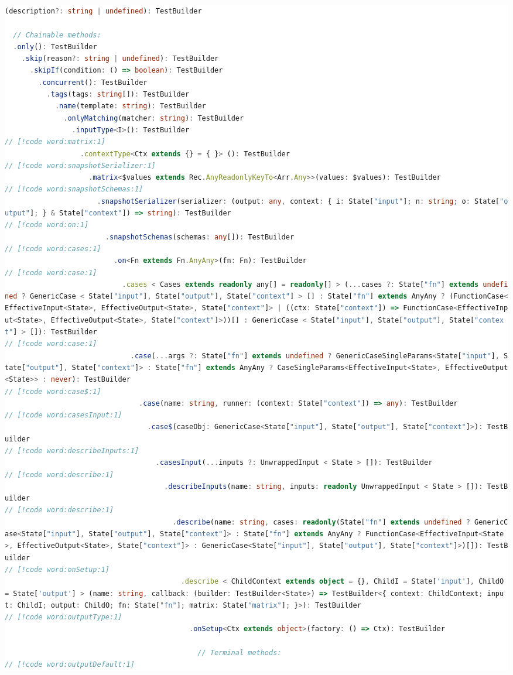 ```typescript
(description?: string | undefined): TestBuilder

  // Chainable methods:
  .only(): TestBuilder
    .skip(reason?: string | undefined): TestBuilder
      .skipIf(condition: () => boolean): TestBuilder
        .concurrent(): TestBuilder
          .tags(tags: string[]): TestBuilder
            .name(template: string): TestBuilder
              .onlyMatching(matcher: string): TestBuilder
                .inputType<I>(): TestBuilder
// [!code word:matrix:1]
                  .contextType<Ctx extends {} = { }> (): TestBuilder
// [!code word:snapshotSerializer:1]
                    .matrix<$values extends Rec.AnyReadonlyKeyTo<Arr.Any>>(values: $values): TestBuilder
// [!code word:snapshotSchemas:1]
                      .snapshotSerializer(serializer: (output: any, context: { i: State["input"]; n: string; o: State["output"]; } & State["context"]) => string): TestBuilder
// [!code word:on:1]
                        .snapshotSchemas(schemas: any[]): TestBuilder
// [!code word:cases:1]
                          .on<Fn extends Fn.AnyAny>(fn: Fn): TestBuilder
// [!code word:case:1]
                            .cases < Cases extends readonly any[] = readonly[] > (...cases ?: State["fn"] extends undefined ? GenericCase < State["input"], State["output"], State["context"] > [] : State["fn"] extends AnyAny ? (FunctionCase<EffectiveInput<State>, EffectiveOutput<State>, State["context"]> | ((ctx: State["context"]) => FunctionCase<EffectiveInput<State>, EffectiveOutput<State>, State["context"]>))[] : GenericCase < State["input"], State["output"], State["context"] > []): TestBuilder
// [!code word:case:1]
                              .case(...args ?: State["fn"] extends undefined ? GenericCaseSingleParams<State["input"], State["output"], State["context"]> : State["fn"] extends AnyAny ? CaseSingleParams<EffectiveInput<State>, EffectiveOutput<State>> : never): TestBuilder
// [!code word:case$:1]
                                .case(name: string, runner: (context: State["context"]) => any): TestBuilder
// [!code word:casesInput:1]
                                  .case$(caseObj: GenericCase<State["input"], State["output"], State["context"]>): TestBuilder
// [!code word:describeInputs:1]
                                    .casesInput(...inputs ?: UnwrappedInput < State > []): TestBuilder
// [!code word:describe:1]
                                      .describeInputs(name: string, inputs: readonly UnwrappedInput < State > []): TestBuilder
// [!code word:describe:1]
                                        .describe(name: string, cases: readonly(State["fn"] extends undefined ? GenericCase<State["input"], State["output"], State["context"]> : State["fn"] extends AnyAny ? FunctionCase<EffectiveInput<State>, EffectiveOutput<State>, State["context"]> : GenericCase<State["input"], State["output"], State["context"]>)[]): TestBuilder
// [!code word:onSetup:1]
                                          .describe < ChildContext extends object = {}, ChildI = State['input'], ChildO = State['output'] > (name: string, callback: (builder: TestBuilder<State>) => TestBuilder<{ context: ChildContext; input: ChildI; output: ChildO; fn: State["fn"]; matrix: State["matrix"]; }>): TestBuilder
// [!code word:outputType:1]
                                            .onSetup<Ctx extends object>(factory: () => Ctx): TestBuilder

                                              // Terminal methods:
// [!code word:outputDefault:1]
```